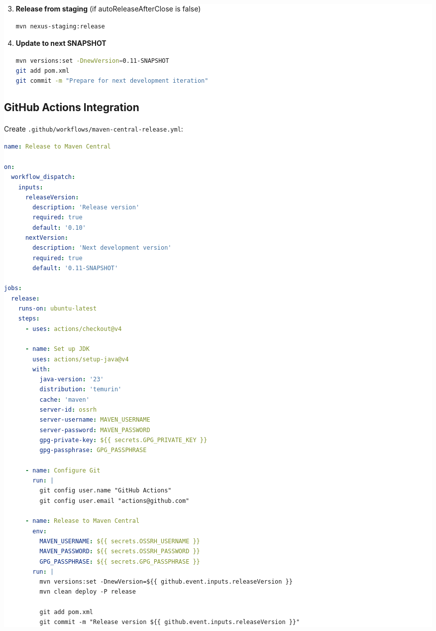 3. **Release from staging** (if autoReleaseAfterClose is false)
   ```bash
   mvn nexus-staging:release
   ```

4. **Update to next SNAPSHOT**
   ```bash
   mvn versions:set -DnewVersion=0.11-SNAPSHOT
   git add pom.xml
   git commit -m "Prepare for next development iteration"
   ```

## GitHub Actions Integration

Create `.github/workflows/maven-central-release.yml`:

```yaml
name: Release to Maven Central

on:
  workflow_dispatch:
    inputs:
      releaseVersion:
        description: 'Release version'
        required: true
        default: '0.10'
      nextVersion:
        description: 'Next development version'
        required: true
        default: '0.11-SNAPSHOT'

jobs:
  release:
    runs-on: ubuntu-latest
    steps:
      - uses: actions/checkout@v4
      
      - name: Set up JDK
        uses: actions/setup-java@v4
        with:
          java-version: '23'
          distribution: 'temurin'
          cache: 'maven'
          server-id: ossrh
          server-username: MAVEN_USERNAME
          server-password: MAVEN_PASSWORD
          gpg-private-key: ${{ secrets.GPG_PRIVATE_KEY }}
          gpg-passphrase: GPG_PASSPHRASE
      
      - name: Configure Git
        run: |
          git config user.name "GitHub Actions"
          git config user.email "actions@github.com"
      
      - name: Release to Maven Central
        env:
          MAVEN_USERNAME: ${{ secrets.OSSRH_USERNAME }}
          MAVEN_PASSWORD: ${{ secrets.OSSRH_PASSWORD }}
          GPG_PASSPHRASE: ${{ secrets.GPG_PASSPHRASE }}
        run: |
          mvn versions:set -DnewVersion=${{ github.event.inputs.releaseVersion }}
          mvn clean deploy -P release
          
          git add pom.xml
          git commit -m "Release version ${{ github.event.inputs.releaseVersion }}"
```